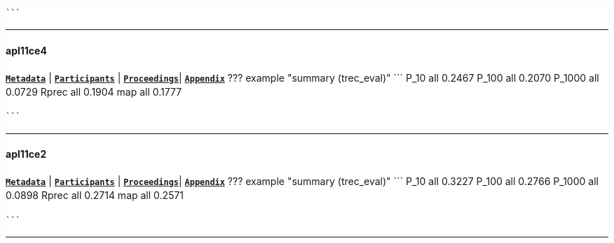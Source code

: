 	```
---
#### apl11ce4 
[**`Metadata`**](./runs.md#apl11ce4) | [**`Participants`**](./participants.md#jhu_apl) | [**`Proceedings`**](./proceedings.md#jhu-apl-at-trec-2002-experiments-in-filtering-and-arabic-retrieval)| [**`Appendix`**](https://trec.nist.gov/pubs/trec11/appendices/cross.language/apl11ce4.table.pdf)
??? example "summary (trec_eval)"
	```
	P_10		all	0.2467
	P_100		all	0.2070
	P_1000		all	0.0729
	Rprec		all	0.1904
	map			all	0.1777

	```
---
#### apl11ce2 
[**`Metadata`**](./runs.md#apl11ce2) | [**`Participants`**](./participants.md#jhu_apl) | [**`Proceedings`**](./proceedings.md#jhu-apl-at-trec-2002-experiments-in-filtering-and-arabic-retrieval)| [**`Appendix`**](https://trec.nist.gov/pubs/trec11/appendices/cross.language/apl11ce2.table.pdf)
??? example "summary (trec_eval)"
	```
	P_10		all	0.3227
	P_100		all	0.2766
	P_1000		all	0.0898
	Rprec		all	0.2714
	map			all	0.2571

	```
---
